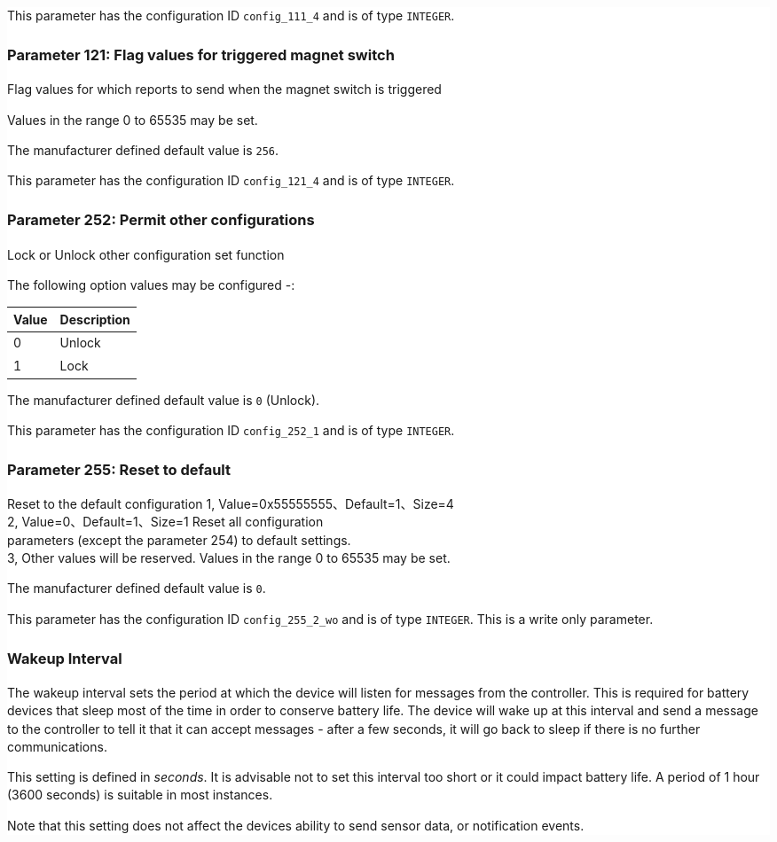 This parameter has the configuration ID ```config_111_4``` and is of type ```INTEGER```.


### Parameter 121: Flag values for triggered magnet switch

Flag values for which reports to send when the magnet switch is triggered

Values in the range 0 to 65535 may be set.

The manufacturer defined default value is ```256```.

This parameter has the configuration ID ```config_121_4``` and is of type ```INTEGER```.


### Parameter 252: Permit other configurations

Lock or Unlock other configuration set function

The following option values may be configured -:

| Value  | Description |
|--------|-------------|
| 0 | Unlock |
| 1 | Lock |

The manufacturer defined default value is ```0``` (Unlock).

This parameter has the configuration ID ```config_252_1``` and is of type ```INTEGER```.


### Parameter 255: Reset to default

Reset to the default configuration
1, Value=0x55555555、Default=1、Size=4  
2, Value=0、Default=1、Size=1 Reset all configuration  
parameters (except the parameter 254) to default settings.  
3, Other values will be reserved.
Values in the range 0 to 65535 may be set.

The manufacturer defined default value is ```0```.

This parameter has the configuration ID ```config_255_2_wo``` and is of type ```INTEGER```.
This is a write only parameter.

### Wakeup Interval

The wakeup interval sets the period at which the device will listen for messages from the controller. This is required for battery devices that sleep most of the time in order to conserve battery life. The device will wake up at this interval and send a message to the controller to tell it that it can accept messages - after a few seconds, it will go back to sleep if there is no further communications. 

This setting is defined in *seconds*. It is advisable not to set this interval too short or it could impact battery life. A period of 1 hour (3600 seconds) is suitable in most instances.

Note that this setting does not affect the devices ability to send sensor data, or notification events.
